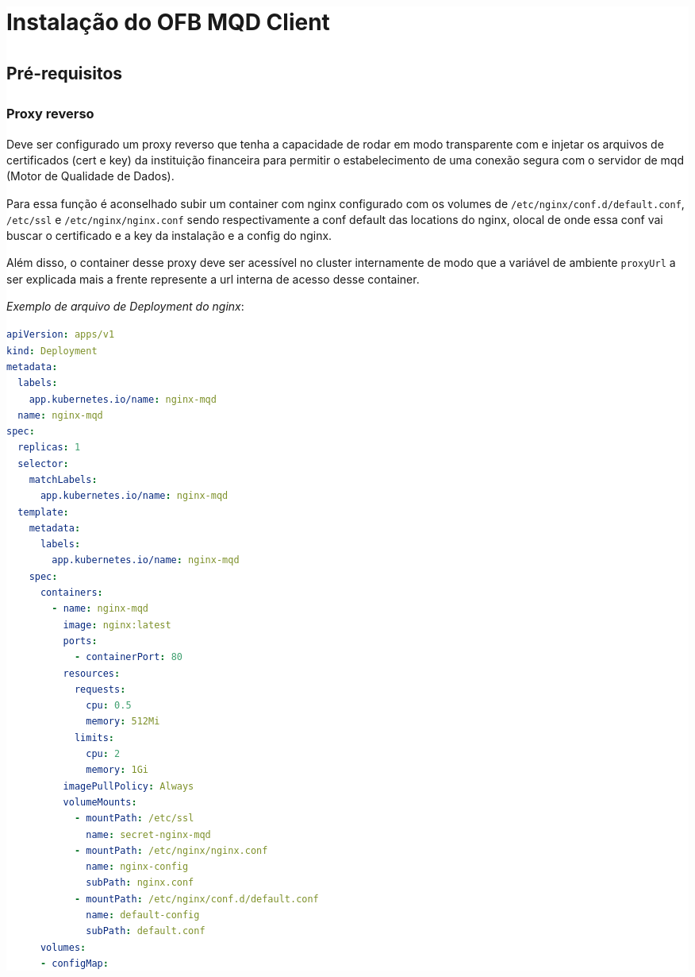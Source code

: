 # Instalação do OFB MQD Client

## Pré-requisitos

### Proxy reverso

Deve ser configurado um proxy reverso que tenha a capacidade de rodar em modo
transparente com e injetar os arquivos de certificados (cert e key) da
instituição financeira para permitir o estabelecimento de uma conexão segura
com o servidor de mqd (Motor de Qualidade de Dados).

Para essa função é aconselhado subir um container com nginx configurado
com os volumes de `/etc/nginx/conf.d/default.conf`, `/etc/ssl` e `/etc/nginx/nginx.conf`
sendo respectivamente a conf default das locations do nginx, olocal de onde essa
conf vai buscar o certificado e a key da instalação e a config do nginx.

Além disso, o container desse proxy deve ser acessível no cluster internamente de
modo que a variável de ambiente `proxyUrl` a ser explicada mais a frente represente
a url interna de acesso desse container.

*Exemplo de arquivo de Deployment do nginx*:

```yaml
apiVersion: apps/v1
kind: Deployment
metadata:
  labels:
    app.kubernetes.io/name: nginx-mqd
  name: nginx-mqd
spec:
  replicas: 1
  selector:
    matchLabels:
      app.kubernetes.io/name: nginx-mqd
  template:
    metadata:
      labels:
        app.kubernetes.io/name: nginx-mqd
    spec:
      containers:
        - name: nginx-mqd
          image: nginx:latest
          ports:
            - containerPort: 80
          resources:
            requests:
              cpu: 0.5
              memory: 512Mi
            limits:
              cpu: 2
              memory: 1Gi
          imagePullPolicy: Always
          volumeMounts:
            - mountPath: /etc/ssl
              name: secret-nginx-mqd
            - mountPath: /etc/nginx/nginx.conf
              name: nginx-config
              subPath: nginx.conf
            - mountPath: /etc/nginx/conf.d/default.conf
              name: default-config
              subPath: default.conf
      volumes:
      - configMap:
```